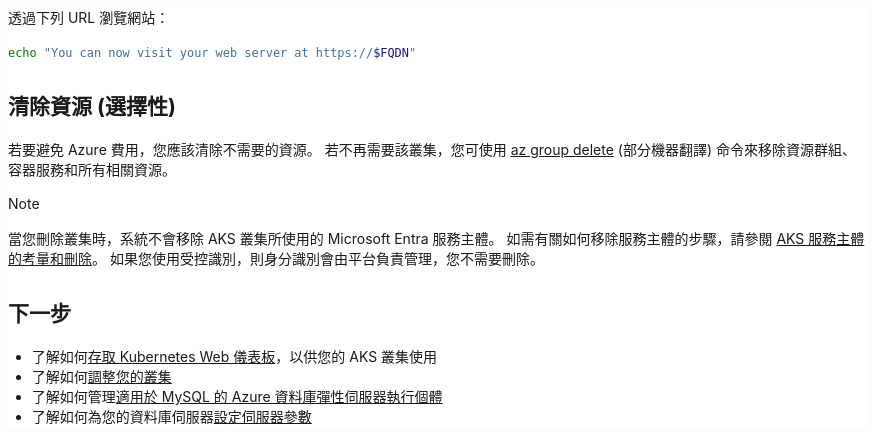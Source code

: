 透過下列 URL 瀏覽網站：

```bash
echo "You can now visit your web server at https://$FQDN"
```

## 清除資源 (選擇性)

若要避免 Azure 費用，您應該清除不需要的資源。 若不再需要該叢集，您可使用 [az group delete](/cli/azure/group#az-group-delete) (部分機器翻譯) 命令來移除資源群組、容器服務和所有相關資源。 

> [!NOTE]
> 當您刪除叢集時，系統不會移除 AKS 叢集所使用的 Microsoft Entra 服務主體。 如需有關如何移除服務主體的步驟，請參閱 [AKS 服務主體的考量和刪除](../../aks/kubernetes-service-principal.md#other-considerations)。 如果您使用受控識別，則身分識別會由平台負責管理，您不需要刪除。

## 下一步

- 了解如何[存取 Kubernetes Web 儀表板](../../aks/kubernetes-dashboard.md)，以供您的 AKS 叢集使用
- 了解如何[調整您的叢集](../../aks/tutorial-kubernetes-scale.md)
- 了解如何管理[適用於 MySQL 的 Azure 資料庫彈性伺服器執行個體](./quickstart-create-server-cli.md)
- 了解如何為您的資料庫伺服器[設定伺服器參數](./how-to-configure-server-parameters-cli.md)

